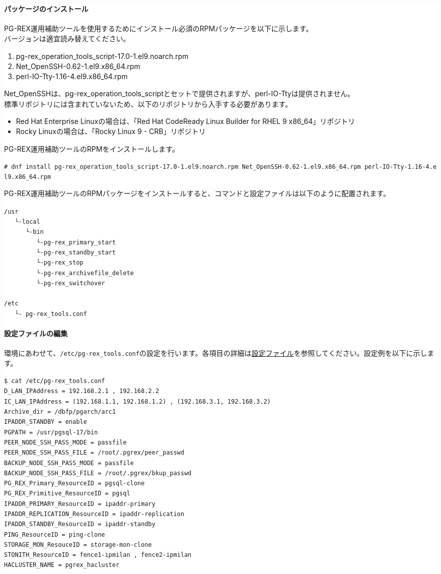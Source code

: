 
#### パッケージのインストール

PG-REX運用補助ツールを使用するためにインストール必須のRPMパッケージを以下に示します。  
バージョンは適宜読み替えてください。

1. pg-rex_operation_tools_script-17.0-1.el9.noarch.rpm
2. Net_OpenSSH-0.62-1.el9.x86_64.rpm
3. perl-IO-Tty-1.16-4.el9.x86_64.rpm

Net_OpenSSHは、pg-rex_operation_tools_scriptとセットで提供されますが、perl-IO-Ttyは提供されません。  \
標準リポジトリには含まれていないため、以下のリポジトリから入手する必要があります。

- Red Hat Enterprise Linuxの場合は、「Red Hat CodeReady Linux Builder for RHEL 9 x86_64」リポジトリ
- Rocky Linuxの場合は、「Rocky Linux 9 - CRB」リポジトリ




PG-REX運用補助ツールのRPMをインストールします。

```
# dnf install pg-rex_operation_tools_script-17.0-1.el9.noarch.rpm Net_OpenSSH-0.62-1.el9.x86_64.rpm perl-IO-Tty-1.16-4.el9.x86_64.rpm
```

PG-REX運用補助ツールのRPMパッケージをインストールすると、コマンドと設定ファイルは以下のように配置されます。

```
/usr
   └-local
      └-bin
         └-pg-rex_primary_start
         └-pg-rex_standby_start
         └-pg-rex_stop
         └-pg-rex_archivefile_delete
         └-pg-rex_switchover

/etc
   └- pg-rex_tools.conf
```



#### 設定ファイルの編集

環境にあわせて、`/etc/pg-rex_tools.conf`の設定を行います。各項目の詳細は[設定ファイル](#設定ファイル)を参照してください。設定例を以下に示します。

```
$ cat /etc/pg-rex_tools.conf
D_LAN_IPAddress = 192.168.2.1 , 192.168.2.2
IC_LAN_IPAddress = (192.168.1.1, 192.168.1.2) , (192.168.3.1, 192.168.3.2)
Archive_dir = /dbfp/pgarch/arc1
IPADDR_STANDBY = enable
PGPATH = /usr/pgsql-17/bin
PEER_NODE_SSH_PASS_MODE = passfile
PEER_NODE_SSH_PASS_FILE = /root/.pgrex/peer_passwd
BACKUP_NODE_SSH_PASS_MODE = passfile
BACKUP_NODE_SSH_PASS_FILE = /root/.pgrex/bkup_passwd
PG_REX_Primary_ResourceID = pgsql-clone
PG_REX_Primitive_ResourceID = pgsql
IPADDR_PRIMARY_ResourceID = ipaddr-primary
IPADDR_REPLICATION_ResourceID = ipaddr-replication
IPADDR_STANDBY_ResourceID = ipaddr-standby
PING_ResourceID = ping-clone
STORAGE_MON_ResouceID = storage-mon-clone
STONITH_ResourceID = fence1-ipmilan , fence2-ipmilan
HACLUSTER_NAME = pgrex_hacluster
```
